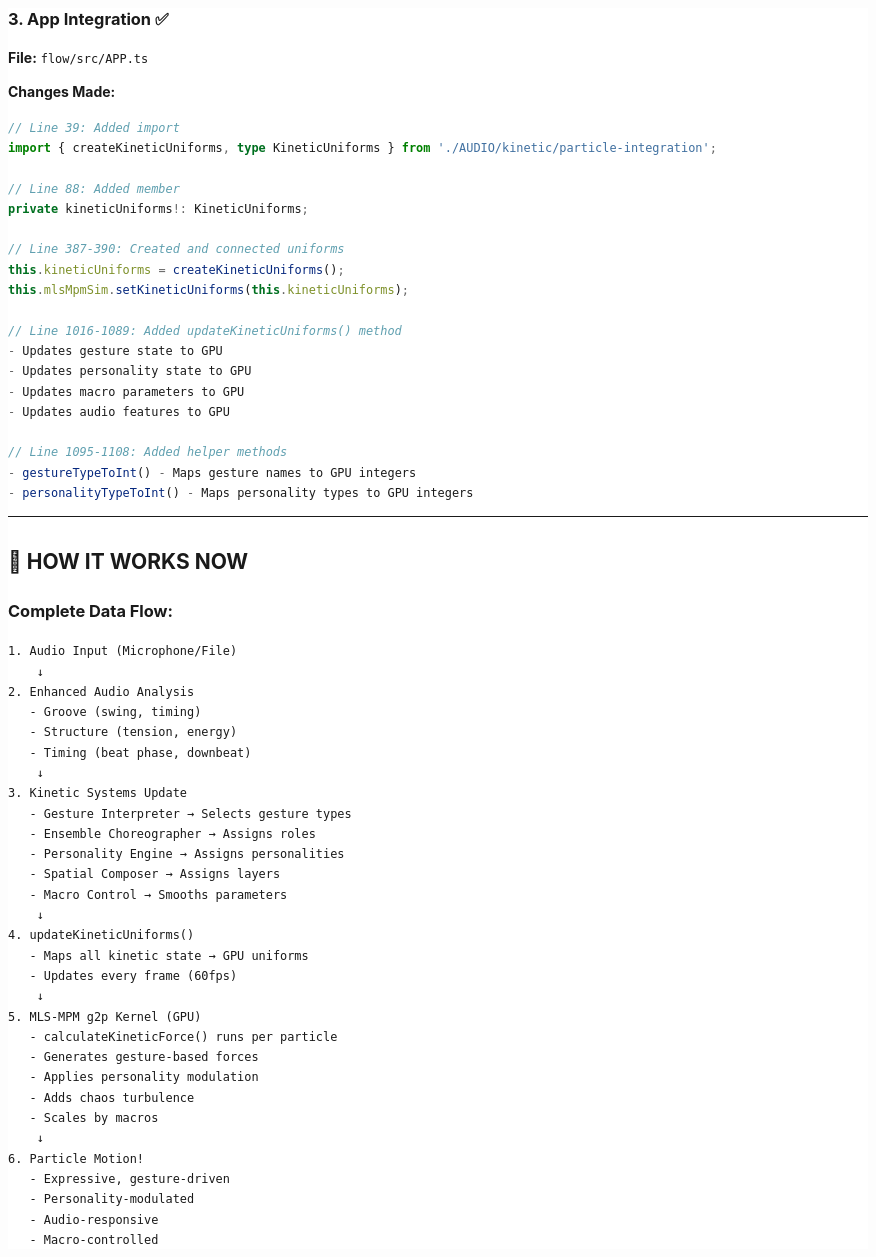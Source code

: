 ### 3. App Integration ✅
**File:** `flow/src/APP.ts`

**Changes Made:**
```typescript
// Line 39: Added import
import { createKineticUniforms, type KineticUniforms } from './AUDIO/kinetic/particle-integration';

// Line 88: Added member
private kineticUniforms!: KineticUniforms;

// Line 387-390: Created and connected uniforms
this.kineticUniforms = createKineticUniforms();
this.mlsMpmSim.setKineticUniforms(this.kineticUniforms);

// Line 1016-1089: Added updateKineticUniforms() method
- Updates gesture state to GPU
- Updates personality state to GPU  
- Updates macro parameters to GPU
- Updates audio features to GPU

// Line 1095-1108: Added helper methods
- gestureTypeToInt() - Maps gesture names to GPU integers
- personalityTypeToInt() - Maps personality types to GPU integers
```

---

## 🎨 HOW IT WORKS NOW

### Complete Data Flow:

```
1. Audio Input (Microphone/File)
    ↓
2. Enhanced Audio Analysis
   - Groove (swing, timing)
   - Structure (tension, energy)
   - Timing (beat phase, downbeat)
    ↓
3. Kinetic Systems Update
   - Gesture Interpreter → Selects gesture types
   - Ensemble Choreographer → Assigns roles
   - Personality Engine → Assigns personalities
   - Spatial Composer → Assigns layers
   - Macro Control → Smooths parameters
    ↓
4. updateKineticUniforms()
   - Maps all kinetic state → GPU uniforms
   - Updates every frame (60fps)
    ↓
5. MLS-MPM g2p Kernel (GPU)
   - calculateKineticForce() runs per particle
   - Generates gesture-based forces
   - Applies personality modulation
   - Adds chaos turbulence
   - Scales by macros
    ↓
6. Particle Motion!
   - Expressive, gesture-driven
   - Personality-modulated
   - Audio-responsive
   - Macro-controlled
```